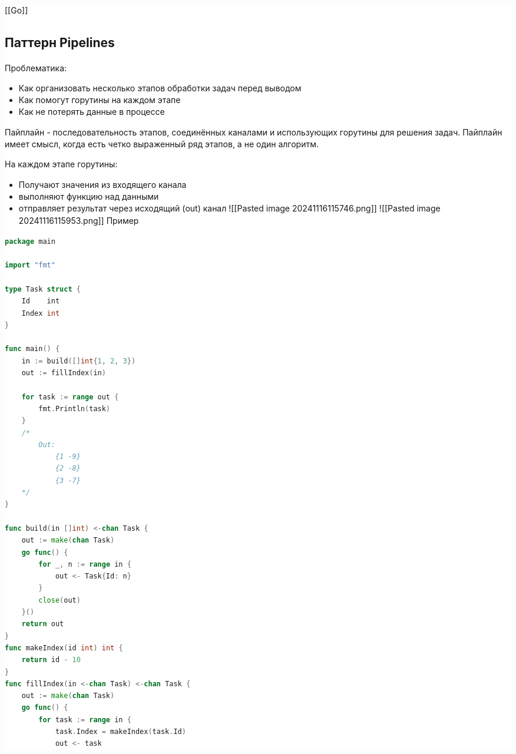 [[Go]]
## Паттерн Pipelines
Проблематика:
- Как организовать несколько этапов обработки задач перед выводом
- Как помогут горутины на каждом этапе
- Как не потерять данные в процессе

Пайплайн - последовательность этапов, соединённых каналами и использующих горутины для решения задач. 
Пайплайн имеет смысл, когда есть четко выраженный ряд этапов, а не один алгоритм.

На каждом этапе горутины:
- Получают значения из входящего канала
- выполняют функцию над данными
- отправляет результат через исходящий (out) канал
![[Pasted image 20241116115746.png]]
![[Pasted image 20241116115953.png]]
Пример
```go
package main

import "fmt"
  
type Task struct {
    Id    int
    Index int
}

func main() {
    in := build([]int{1, 2, 3})
    out := fillIndex(in)
  
    for task := range out {
        fmt.Println(task)
    }
    /*
        Out:
            {1 -9}
            {2 -8}
            {3 -7}
    */
}

func build(in []int) <-chan Task {
    out := make(chan Task)
    go func() {
        for _, n := range in {
            out <- Task{Id: n}
        }
        close(out)
    }()
    return out
}
func makeIndex(id int) int {
    return id - 10
}
func fillIndex(in <-chan Task) <-chan Task {
    out := make(chan Task)
    go func() {
        for task := range in {
            task.Index = makeIndex(task.Id)
            out <- task
```